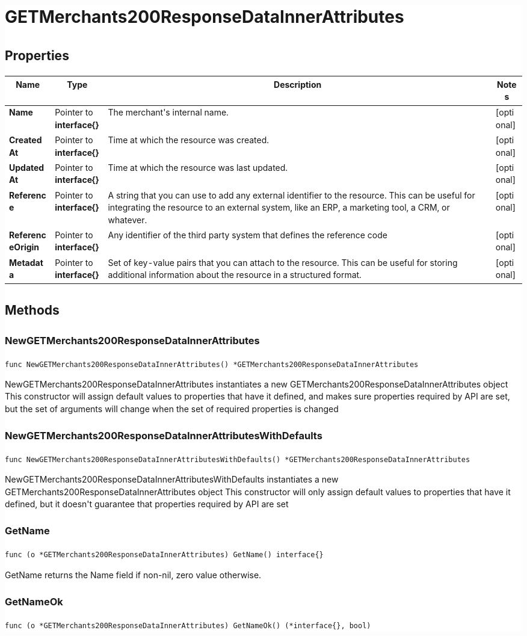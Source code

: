 # GETMerchants200ResponseDataInnerAttributes

## Properties

Name | Type | Description | Notes
------------ | ------------- | ------------- | -------------
**Name** | Pointer to **interface{}** | The merchant&#39;s internal name. | [optional] 
**CreatedAt** | Pointer to **interface{}** | Time at which the resource was created. | [optional] 
**UpdatedAt** | Pointer to **interface{}** | Time at which the resource was last updated. | [optional] 
**Reference** | Pointer to **interface{}** | A string that you can use to add any external identifier to the resource. This can be useful for integrating the resource to an external system, like an ERP, a marketing tool, a CRM, or whatever. | [optional] 
**ReferenceOrigin** | Pointer to **interface{}** | Any identifier of the third party system that defines the reference code | [optional] 
**Metadata** | Pointer to **interface{}** | Set of key-value pairs that you can attach to the resource. This can be useful for storing additional information about the resource in a structured format. | [optional] 

## Methods

### NewGETMerchants200ResponseDataInnerAttributes

`func NewGETMerchants200ResponseDataInnerAttributes() *GETMerchants200ResponseDataInnerAttributes`

NewGETMerchants200ResponseDataInnerAttributes instantiates a new GETMerchants200ResponseDataInnerAttributes object
This constructor will assign default values to properties that have it defined,
and makes sure properties required by API are set, but the set of arguments
will change when the set of required properties is changed

### NewGETMerchants200ResponseDataInnerAttributesWithDefaults

`func NewGETMerchants200ResponseDataInnerAttributesWithDefaults() *GETMerchants200ResponseDataInnerAttributes`

NewGETMerchants200ResponseDataInnerAttributesWithDefaults instantiates a new GETMerchants200ResponseDataInnerAttributes object
This constructor will only assign default values to properties that have it defined,
but it doesn't guarantee that properties required by API are set

### GetName

`func (o *GETMerchants200ResponseDataInnerAttributes) GetName() interface{}`

GetName returns the Name field if non-nil, zero value otherwise.

### GetNameOk

`func (o *GETMerchants200ResponseDataInnerAttributes) GetNameOk() (*interface{}, bool)`
